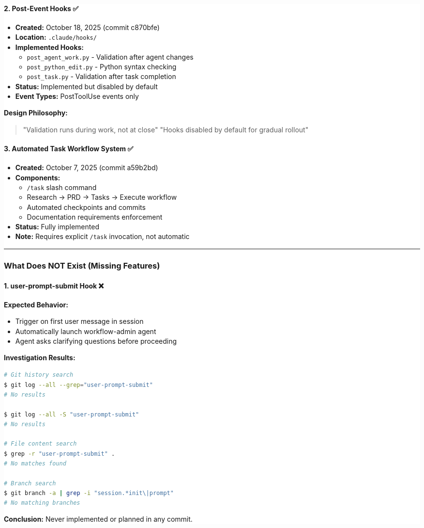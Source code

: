 #### 2. **Post-Event Hooks** ✅
- **Created:** October 18, 2025 (commit c870bfe)
- **Location:** `.claude/hooks/`
- **Implemented Hooks:**
  - `post_agent_work.py` - Validation after agent changes
  - `post_python_edit.py` - Python syntax checking
  - `post_task.py` - Validation after task completion
- **Status:** Implemented but disabled by default
- **Event Types:** PostToolUse events only

**Design Philosophy:**
> "Validation runs during work, not at close"
> "Hooks disabled by default for gradual rollout"

#### 3. **Automated Task Workflow System** ✅
- **Created:** October 7, 2025 (commit a59b2bd)
- **Components:**
  - `/task` slash command
  - Research → PRD → Tasks → Execute workflow
  - Automated checkpoints and commits
  - Documentation requirements enforcement
- **Status:** Fully implemented
- **Note:** Requires explicit `/task` invocation, not automatic

---

### What Does NOT Exist (Missing Features)

#### 1. **user-prompt-submit Hook** ❌
**Expected Behavior:**
- Trigger on first user message in session
- Automatically launch workflow-admin agent
- Agent asks clarifying questions before proceeding

**Investigation Results:**
```bash
# Git history search
$ git log --all --grep="user-prompt-submit"
# No results

$ git log --all -S "user-prompt-submit"
# No results

# File content search
$ grep -r "user-prompt-submit" .
# No matches found

# Branch search
$ git branch -a | grep -i "session.*init\|prompt"
# No matching branches
```

**Conclusion:** Never implemented or planned in any commit.
